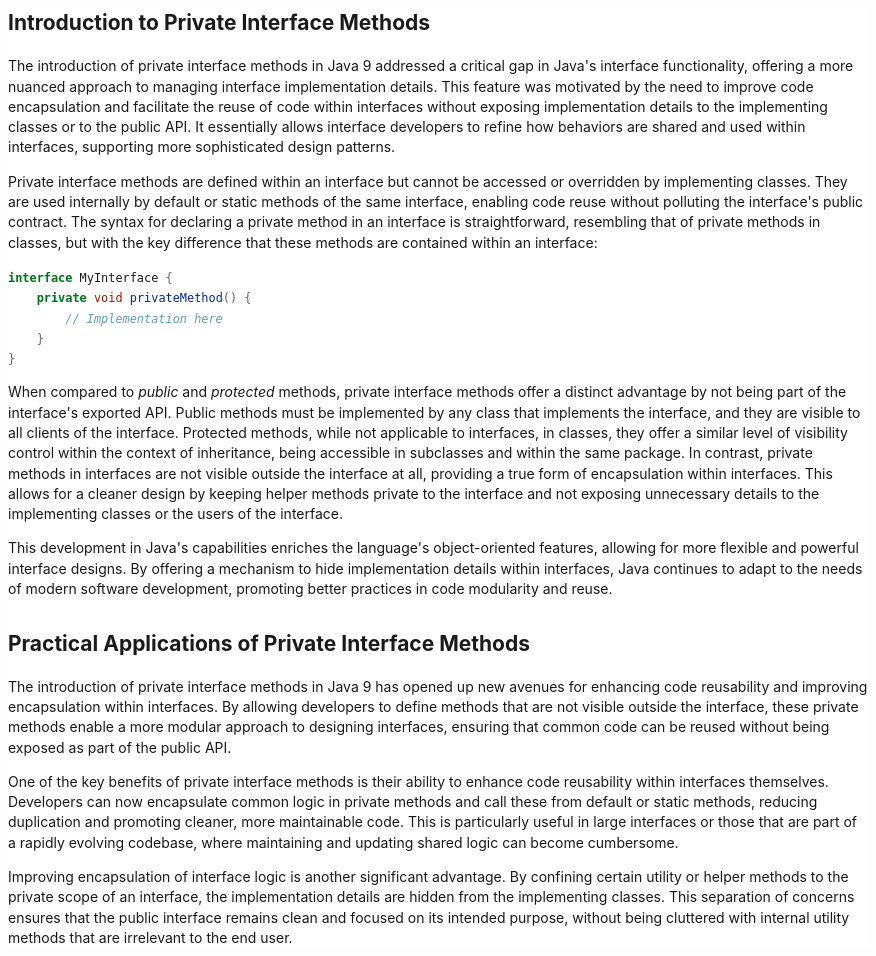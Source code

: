 ## Introduction to Private Interface Methods

The introduction of private interface methods in Java 9 addressed a critical gap in Java's interface functionality, offering a more nuanced approach to managing interface implementation details. This feature was motivated by the need to improve code encapsulation and facilitate the reuse of code within interfaces without exposing implementation details to the implementing classes or to the public API. It essentially allows interface developers to refine how behaviors are shared and used within interfaces, supporting more sophisticated design patterns.

Private interface methods are defined within an interface but cannot be accessed or overridden by implementing classes. They are used internally by default or static methods of the same interface, enabling code reuse without polluting the interface's public contract. The syntax for declaring a private method in an interface is straightforward, resembling that of private methods in classes, but with the key difference that these methods are contained within an interface:

```java
interface MyInterface {
    private void privateMethod() {
        // Implementation here
    }
}
```

When compared to _public_ and _protected_ methods, private interface methods offer a distinct advantage by not being part of the interface's exported API. Public methods must be implemented by any class that implements the interface, and they are visible to all clients of the interface. Protected methods, while not applicable to interfaces, in classes, they offer a similar level of visibility control within the context of inheritance, being accessible in subclasses and within the same package. In contrast, private methods in interfaces are not visible outside the interface at all, providing a true form of encapsulation within interfaces. This allows for a cleaner design by keeping helper methods private to the interface and not exposing unnecessary details to the implementing classes or the users of the interface.

This development in Java's capabilities enriches the language's object-oriented features, allowing for more flexible and powerful interface designs. By offering a mechanism to hide implementation details within interfaces, Java continues to adapt to the needs of modern software development, promoting better practices in code modularity and reuse.

## Practical Applications of Private Interface Methods

The introduction of private interface methods in Java 9 has opened up new avenues for enhancing code reusability and improving encapsulation within interfaces. By allowing developers to define methods that are not visible outside the interface, these private methods enable a more modular approach to designing interfaces, ensuring that common code can be reused without being exposed as part of the public API.

One of the key benefits of private interface methods is their ability to enhance code reusability within interfaces themselves. Developers can now encapsulate common logic in private methods and call these from default or static methods, reducing duplication and promoting cleaner, more maintainable code. This is particularly useful in large interfaces or those that are part of a rapidly evolving codebase, where maintaining and updating shared logic can become cumbersome.

Improving encapsulation of interface logic is another significant advantage. By confining certain utility or helper methods to the private scope of an interface, the implementation details are hidden from the implementing classes. This separation of concerns ensures that the public interface remains clean and focused on its intended purpose, without being cluttered with internal utility methods that are irrelevant to the end user.
